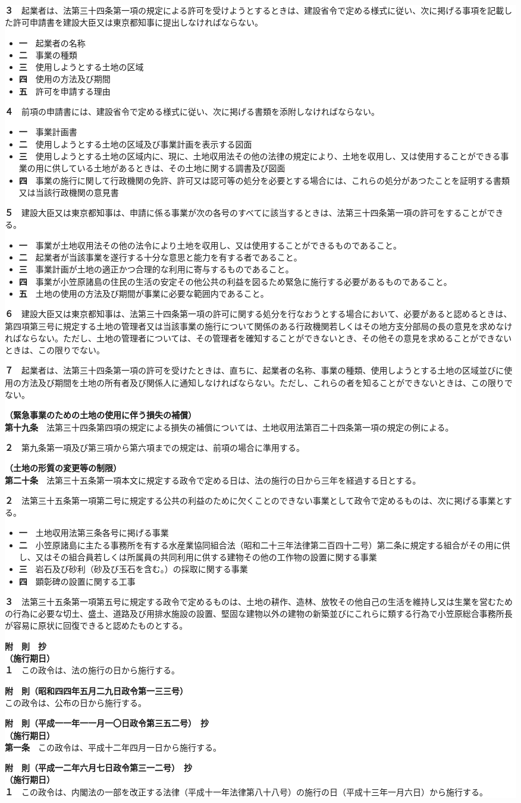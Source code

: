 **３**　起業者は、法第三十四条第一項の規定による許可を受けようとするときは、建設省令で定める様式に従い、次に掲げる事項を記載した許可申請書を建設大臣又は東京都知事に提出しなければならない。  
* **一**　起業者の名称  
* **二**　事業の種類  
* **三**　使用しようとする土地の区域  
* **四**　使用の方法及び期間  
* **五**　許可を申請する理由  
  
**４**　前項の申請書には、建設省令で定める様式に従い、次に掲げる書類を添附しなければならない。  
* **一**　事業計画書  
* **二**　使用しようとする土地の区域及び事業計画を表示する図面  
* **三**　使用しようとする土地の区域内に、現に、土地収用法その他の法律の規定により、土地を収用し、又は使用することができる事業の用に供している土地があるときは、その土地に関する調書及び図面  
* **四**　事業の施行に関して行政機関の免許、許可又は認可等の処分を必要とする場合には、これらの処分があつたことを証明する書類又は当該行政機関の意見書  
  
**５**　建設大臣又は東京都知事は、申請に係る事業が次の各号のすべてに該当するときは、法第三十四条第一項の許可をすることができる。  
* **一**　事業が土地収用法その他の法令により土地を収用し、又は使用することができるものであること。  
* **二**　起業者が当該事業を遂行する十分な意思と能力を有する者であること。  
* **三**　事業計画が土地の適正かつ合理的な利用に寄与するものであること。  
* **四**　事業が小笠原諸島の住民の生活の安定その他公共の利益を図るため緊急に施行する必要があるものであること。  
* **五**　土地の使用の方法及び期間が事業に必要な範囲内であること。  
  
**６**　建設大臣又は東京都知事は、法第三十四条第一項の許可に関する処分を行なおうとする場合において、必要があると認めるときは、第四項第三号に規定する土地の管理者又は当該事業の施行について関係のある行政機関若しくはその地方支分部局の長の意見を求めなければならない。ただし、土地の管理者については、その管理者を確知することができないとき、その他その意見を求めることができないときは、この限りでない。  
  
**７**　起業者は、法第三十四条第一項の許可を受けたときは、直ちに、起業者の名称、事業の種類、使用しようとする土地の区域並びに使用の方法及び期間を土地の所有者及び関係人に通知しなければならない。ただし、これらの者を知ることができないときは、この限りでない。  
  
**（緊急事業のための土地の使用に伴う損失の補償）**  
**第十九条**　法第三十四条第四項の規定による損失の補償については、土地収用法第百二十四条第一項の規定の例による。  
  
**２**　第九条第一項及び第三項から第六項までの規定は、前項の場合に準用する。  
  
**（土地の形質の変更等の制限）**  
**第二十条**　法第三十五条第一項本文に規定する政令で定める日は、法の施行の日から三年を経過する日とする。  
  
**２**　法第三十五条第一項第二号に規定する公共の利益のために欠くことのできない事業として政令で定めるものは、次に掲げる事業とする。  
* **一**　土地収用法第三条各号に掲げる事業  
* **二**　小笠原諸島に主たる事務所を有する水産業協同組合法（昭和二十三年法律第二百四十二号）第二条に規定する組合がその用に供し、又はその組合員若しくは所属員の共同利用に供する建物その他の工作物の設置に関する事業  
* **三**　岩石及び砂利（砂及び玉石を含む。）の採取に関する事業  
* **四**　顕彰碑の設置に関する工事  
  
**３**　法第三十五条第一項第五号に規定する政令で定めるものは、土地の耕作、造林、放牧その他自己の生活を維持し又は生業を営むための行為に必要な切土、盛土、道路及び用排水施設の設置、堅固な建物以外の建物の新築並びにこれらに類する行為で小笠原総合事務所長が容易に原状に回復できると認めたものとする。  
  
**附　則　抄**  
**（施行期日）**  
**１**　この政令は、法の施行の日から施行する。  
  
**附　則（昭和四四年五月二九日政令第一三三号）**  
この政令は、公布の日から施行する。  
  
**附　則（平成一一年一一月一〇日政令第三五二号）　抄**  
**（施行期日）**  
**第一条**　この政令は、平成十二年四月一日から施行する。  
  
**附　則（平成一二年六月七日政令第三一二号）　抄**  
**（施行期日）**  
**１**　この政令は、内閣法の一部を改正する法律（平成十一年法律第八十八号）の施行の日（平成十三年一月六日）から施行する。  
  
